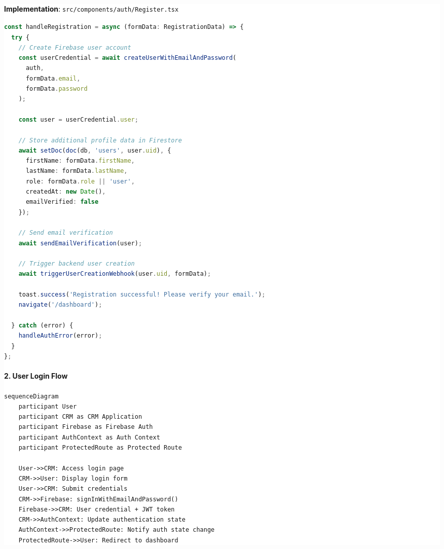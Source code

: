 ```mermaid
```

**Implementation**: `src/components/auth/Register.tsx`
```typescript
const handleRegistration = async (formData: RegistrationData) => {
  try {
    // Create Firebase user account
    const userCredential = await createUserWithEmailAndPassword(
      auth, 
      formData.email, 
      formData.password
    );
    
    const user = userCredential.user;
    
    // Store additional profile data in Firestore
    await setDoc(doc(db, 'users', user.uid), {
      firstName: formData.firstName,
      lastName: formData.lastName,
      role: formData.role || 'user',
      createdAt: new Date(),
      emailVerified: false
    });
    
    // Send email verification
    await sendEmailVerification(user);
    
    // Trigger backend user creation
    await triggerUserCreationWebhook(user.uid, formData);
    
    toast.success('Registration successful! Please verify your email.');
    navigate('/dashboard');
    
  } catch (error) {
    handleAuthError(error);
  }
};
```

#### 2. User Login Flow
```mermaid
sequenceDiagram
    participant User
    participant CRM as CRM Application
    participant Firebase as Firebase Auth
    participant AuthContext as Auth Context
    participant ProtectedRoute as Protected Route

    User->>CRM: Access login page
    CRM->>User: Display login form
    User->>CRM: Submit credentials
    CRM->>Firebase: signInWithEmailAndPassword()
    Firebase->>CRM: User credential + JWT token
    CRM->>AuthContext: Update authentication state
    AuthContext->>ProtectedRoute: Notify auth state change
    ProtectedRoute->>User: Redirect to dashboard
```
